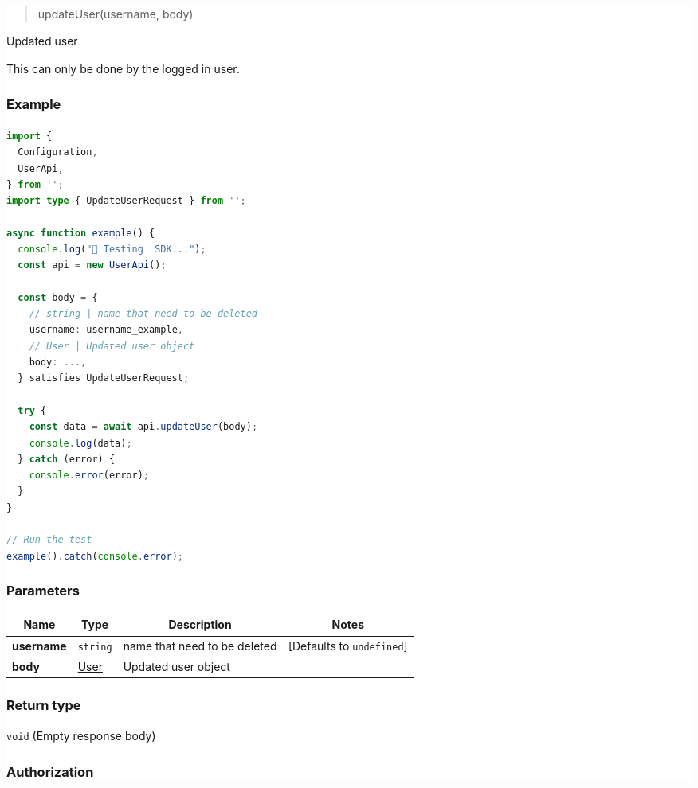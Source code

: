 > updateUser(username, body)

Updated user

This can only be done by the logged in user.

### Example

```ts
import {
  Configuration,
  UserApi,
} from '';
import type { UpdateUserRequest } from '';

async function example() {
  console.log("🚀 Testing  SDK...");
  const api = new UserApi();

  const body = {
    // string | name that need to be deleted
    username: username_example,
    // User | Updated user object
    body: ...,
  } satisfies UpdateUserRequest;

  try {
    const data = await api.updateUser(body);
    console.log(data);
  } catch (error) {
    console.error(error);
  }
}

// Run the test
example().catch(console.error);
```

### Parameters


| Name | Type | Description  | Notes |
|------------- | ------------- | ------------- | -------------|
| **username** | `string` | name that need to be deleted | [Defaults to `undefined`] |
| **body** | [User](User.md) | Updated user object | |

### Return type

`void` (Empty response body)

### Authorization
